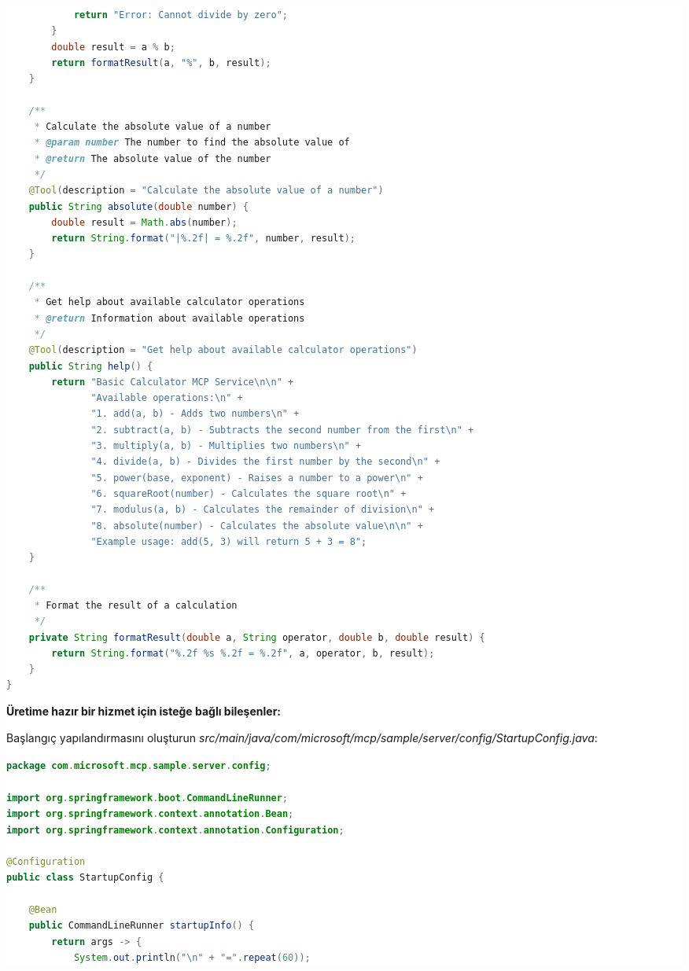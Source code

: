 ```java
            return "Error: Cannot divide by zero";
        }
        double result = a % b;
        return formatResult(a, "%", b, result);
    }

    /**
     * Calculate the absolute value of a number
     * @param number The number to find the absolute value of
     * @return The absolute value of the number
     */
    @Tool(description = "Calculate the absolute value of a number")
    public String absolute(double number) {
        double result = Math.abs(number);
        return String.format("|%.2f| = %.2f", number, result);
    }

    /**
     * Get help about available calculator operations
     * @return Information about available operations
     */
    @Tool(description = "Get help about available calculator operations")
    public String help() {
        return "Basic Calculator MCP Service\n\n" +
               "Available operations:\n" +
               "1. add(a, b) - Adds two numbers\n" +
               "2. subtract(a, b) - Subtracts the second number from the first\n" +
               "3. multiply(a, b) - Multiplies two numbers\n" +
               "4. divide(a, b) - Divides the first number by the second\n" +
               "5. power(base, exponent) - Raises a number to a power\n" +
               "6. squareRoot(number) - Calculates the square root\n" + 
               "7. modulus(a, b) - Calculates the remainder of division\n" +
               "8. absolute(number) - Calculates the absolute value\n\n" +
               "Example usage: add(5, 3) will return 5 + 3 = 8";
    }

    /**
     * Format the result of a calculation
     */
    private String formatResult(double a, String operator, double b, double result) {
        return String.format("%.2f %s %.2f = %.2f", a, operator, b, result);
    }
}
```

**Üretime hazır bir hizmet için isteğe bağlı bileşenler:**

Başlangıç yapılandırmasını oluşturun *src/main/java/com/microsoft/mcp/sample/server/config/StartupConfig.java*:

```java
package com.microsoft.mcp.sample.server.config;

import org.springframework.boot.CommandLineRunner;
import org.springframework.context.annotation.Bean;
import org.springframework.context.annotation.Configuration;

@Configuration
public class StartupConfig {
    
    @Bean
    public CommandLineRunner startupInfo() {
        return args -> {
            System.out.println("\n" + "=".repeat(60));
```